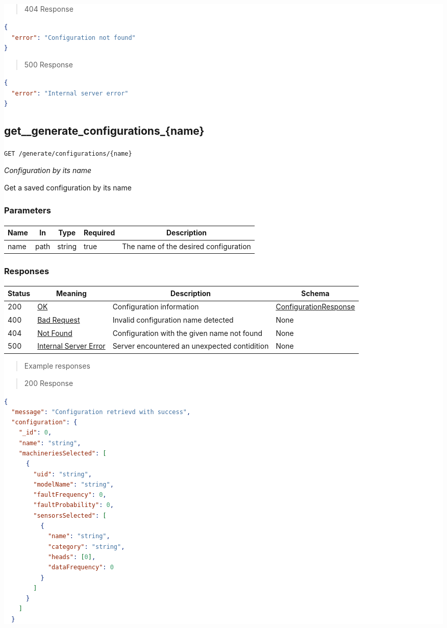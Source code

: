 > 404 Response

```json
{ 
  "error": "Configuration not found"
}
```

> 500 Response

```json
{ 
  "error": "Internal server error"
}
```

## get__generate_configurations_{name}

`GET /generate/configurations/{name}`

*Configuration by its name*

Get a saved configuration by its name

<h3 id="get__generate_configurations_{name}-parameters">Parameters</h3>

| Name | In   | Type   | Required | Description                           |
| ---- | ---- | ------ | -------- | ------------------------------------- |
| name | path | string | true     | The name of the desired configuration |


<h3 id="get__generate_configurations_{name}-responses">Responses</h3>

| Status | Meaning                                                                    | Description                                  | Schema                                                |
| ------ | -------------------------------------------------------------------------- | -------------------------------------------- | ----------------------------------------------------- |
| 200    | [OK](https://tools.ietf.org/html/rfc7231#section-6.3.1)                    | Configuration information                    | [ConfigurationResponse](#schemaConfigurationResponse) |
| 400    | [Bad Request](https://tools.ietf.org/html/rfc7231#section-6.5.1)           | Invalid configuration name detected          | None                                                  |
| 404    | [Not Found](https://tools.ietf.org/html/rfc7231#section-6.5.4)             | Configuration with the given name not found  | None                                                  |
| 500    | [Internal Server Error](https://tools.ietf.org/html/rfc7235#section-6.6.1) | Server encountered an unexpected contidition | None                                                  |

> Example responses

> 200 Response

```json
{
  "message": "Configuration retrievd with success",
  "configuration": {
    "_id": 0,
    "name": "string",
    "machineriesSelected": [
      {
        "uid": "string",
        "modelName": "string",
        "faultFrequency": 0,
        "faultProbability": 0,
        "sensorsSelected": [
          {
            "name": "string",
            "category": "string", 
            "heads": [0],
            "dataFrequency": 0
          }
        ]
      }
    ]
  }
```